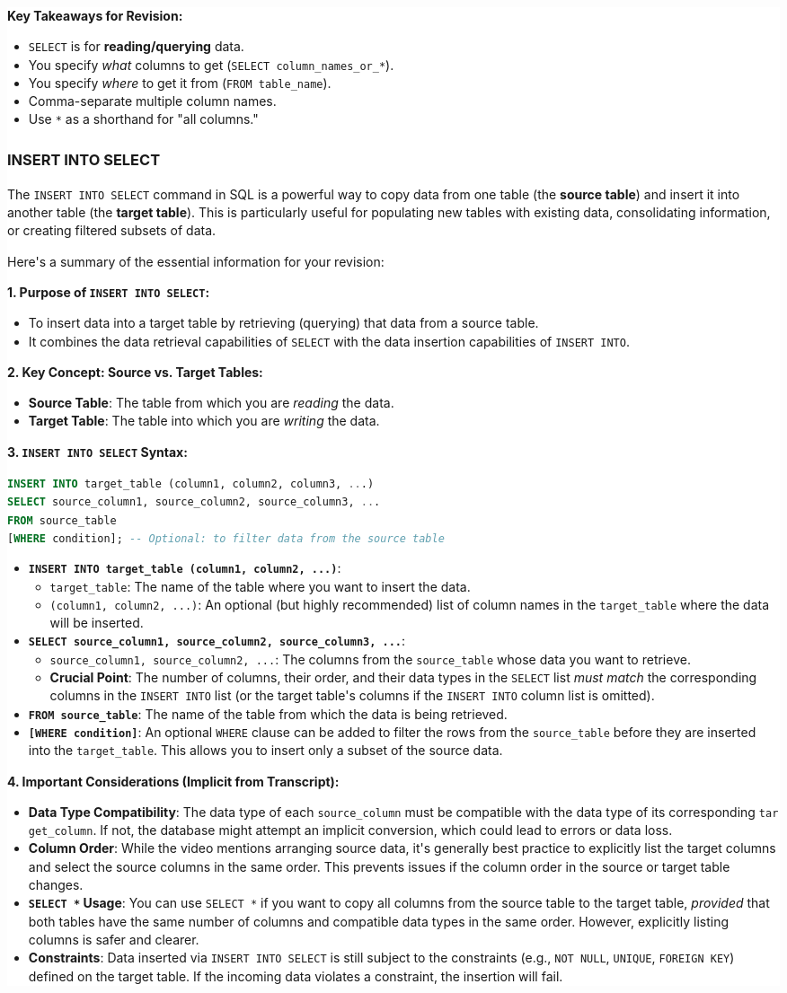 **Key Takeaways for Revision:**

- `SELECT` is for **reading/querying** data.
- You specify _what_ columns to get (`SELECT column_names_or_*`).
- You specify _where_ to get it from (`FROM table_name`).
- Comma-separate multiple column names.
- Use `*` as a shorthand for "all columns."

### INSERT INTO SELECT

The `INSERT INTO SELECT` command in SQL is a powerful way to copy data from one table (the **source table**) and insert it into another table (the **target table**). This is particularly useful for populating new tables with existing data, consolidating information, or creating filtered subsets of data.

Here's a summary of the essential information for your revision:

**1. Purpose of `INSERT INTO SELECT`:**

- To insert data into a target table by retrieving (querying) that data from a source table.
- It combines the data retrieval capabilities of `SELECT` with the data insertion capabilities of `INSERT INTO`.

**2. Key Concept: Source vs. Target Tables:**

- **Source Table**: The table from which you are _reading_ the data.
- **Target Table**: The table into which you are _writing_ the data.

**3. `INSERT INTO SELECT` Syntax:**

```sql
INSERT INTO target_table (column1, column2, column3, ...)
SELECT source_column1, source_column2, source_column3, ...
FROM source_table
[WHERE condition]; -- Optional: to filter data from the source table
```

- **`INSERT INTO target_table (column1, column2, ...)`**:
  - `target_table`: The name of the table where you want to insert the data.
  - `(column1, column2, ...)`: An optional (but highly recommended) list of column names in the `target_table` where the data will be inserted.
- **`SELECT source_column1, source_column2, source_column3, ...`**:
  - `source_column1, source_column2, ...`: The columns from the `source_table` whose data you want to retrieve.
  - **Crucial Point**: The number of columns, their order, and their data types in the `SELECT` list _must match_ the corresponding columns in the `INSERT INTO` list (or the target table's columns if the `INSERT INTO` column list is omitted).
- **`FROM source_table`**: The name of the table from which the data is being retrieved.
- **`[WHERE condition]`**: An optional `WHERE` clause can be added to filter the rows from the `source_table` before they are inserted into the `target_table`. This allows you to insert only a subset of the source data.

**4. Important Considerations (Implicit from Transcript):**

- **Data Type Compatibility**: The data type of each `source_column` must be compatible with the data type of its corresponding `target_column`. If not, the database might attempt an implicit conversion, which could lead to errors or data loss.
- **Column Order**: While the video mentions arranging source data, it's generally best practice to explicitly list the target columns and select the source columns in the same order. This prevents issues if the column order in the source or target table changes.
- **`SELECT *` Usage**: You can use `SELECT *` if you want to copy all columns from the source table to the target table, _provided_ that both tables have the same number of columns and compatible data types in the same order. However, explicitly listing columns is safer and clearer.
- **Constraints**: Data inserted via `INSERT INTO SELECT` is still subject to the constraints (e.g., `NOT NULL`, `UNIQUE`, `FOREIGN KEY`) defined on the target table. If the incoming data violates a constraint, the insertion will fail.
